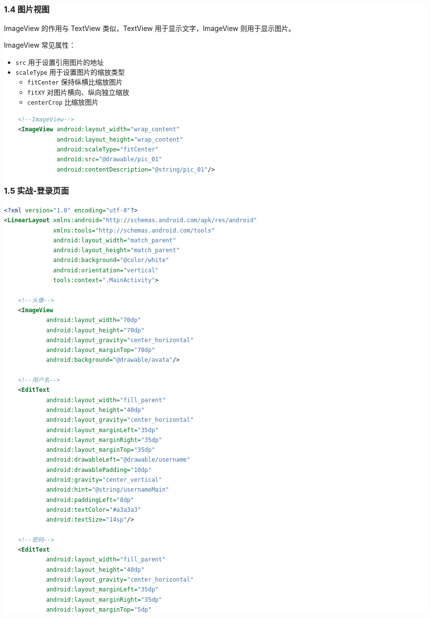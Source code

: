 ### 1.4 图片视图

ImageView 的作用与 TextView 类似，TextView 用于显示文字，ImageView 则用于显示图片。

ImageView 常见属性：

- `src` 用于设置引用图片的地址
- `scaleType` 用于设置图片的缩放类型
  - `fitCenter` 保持纵横比缩放图片
  - `fitXY` 对图片横向、纵向独立缩放
  - `centerCrop` 比缩放图片

```xml
    <!--ImageView-->
    <ImageView android:layout_width="wrap_content"
               android:layout_height="wrap_content"
               android:scaleType="fitCenter"
               android:src="@drawable/pic_01"
               android:contentDescription="@string/pic_01"/>
```

### 1.5 实战-登录页面

```xml
<?xml version="1.0" encoding="utf-8"?>
<LinearLayout xmlns:android="http://schemas.android.com/apk/res/android"
              xmlns:tools="http://schemas.android.com/tools"
              android:layout_width="match_parent"
              android:layout_height="match_parent"
              android:background="@color/white"
              android:orientation="vertical"
              tools:context=".MainActivity">

    <!--头像-->
    <ImageView
            android:layout_width="70dp"
            android:layout_height="70dp"
            android:layout_gravity="center_horizontal"
            android:layout_marginTop="70dp"
            android:background="@drawable/avata"/>

    <!--用户名-->
    <EditText
            android:layout_width="fill_parent"
            android:layout_height="40dp"
            android:layout_gravity="center_horizontal"
            android:layout_marginLeft="35dp"
            android:layout_marginRight="35dp"
            android:layout_marginTop="35dp"
            android:drawableLeft="@drawable/username"
            android:drawablePadding="10dp"
            android:gravity="center_vertical"
            android:hint="@string/usernameMain"
            android:paddingLeft="8dp"
            android:textColor="#a3a3a3"
            android:textSize="14sp"/>

    <!--密码-->
    <EditText
            android:layout_width="fill_parent"
            android:layout_height="40dp"
            android:layout_gravity="center_horizontal"
            android:layout_marginLeft="35dp"
            android:layout_marginRight="35dp"
            android:layout_marginTop="5dp"
```